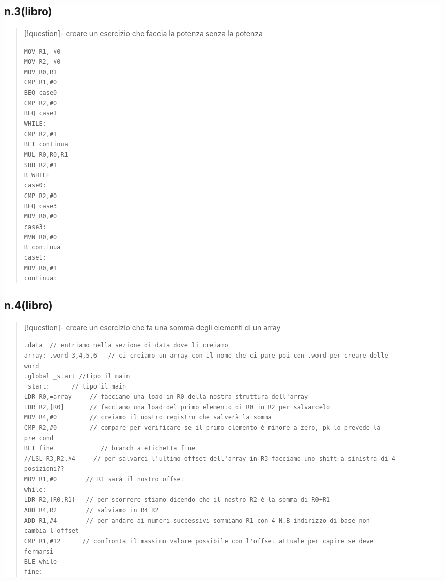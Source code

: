 ## n.3(libro)
>[!question]- creare un esercizio che faccia la potenza senza la potenza
>```arm-asm
>MOV R1, #0
>MOV R2, #0
>MOV R0,R1
>CMP R1,#0
>BEQ case0
>CMP R2,#0
>BEQ case1
>WHILE:
>CMP R2,#1
>BLT continua
>MUL R0,R0,R1
>SUB R2,#1
>B WHILE
>case0:
>CMP R2,#0
>BEQ case3
>MOV R0,#0
>case3:
>MVN R0,#0
>B continua
>case1:
>MOV R0,#1
>continua:
>```

## n.4(libro)
>[!question]- creare un esercizio che fa una somma degli elementi di un array
>```arm-asm
>.data  // entriamo nella sezione di data dove li creiamo
>array: .word 3,4,5,6   // ci creiamo un array con il nome che ci pare poi con .word per creare delle
>word
>.global _start //tipo il main  
>_start:      // tipo il main
>LDR R0,=array     // facciamo una load in R0 della nostra struttura dell'array
>LDR R2,[R0]       // facciamo una load del primo elemento di R0 in R2 per salvarcelo
>MOV R4,#0         // creiamo il nostro registro che salverà la somma
>CMP R2,#0         // compare per verificare se il primo elemento è minore a zero, pk lo prevede la
>pre cond
>BLT fine   		  // branch a etichetta fine
>//LSL R3,R2,#4     // per salvarci l'ultimo offset dell'array in R3 facciamo uno shift a sinistra di 4
>posizioni??
>MOV R1,#0        // R1 sarà il nostro offset
>while:
>LDR R2,[R0,R1]   // per scorrere stiamo dicendo che il nostro R2 è la somma di R0+R1
>ADD R4,R2        // salviamo in R4 R2
>ADD R1,#4        // per andare ai numeri successivi sommiamo R1 con 4 N.B indirizzo di base non
>cambia l'offset
>CMP R1,#12	     // confronta il massimo valore possibile con l'offset attuale per capire se deve
>fermarsi
>BLE while
>fine:
>```